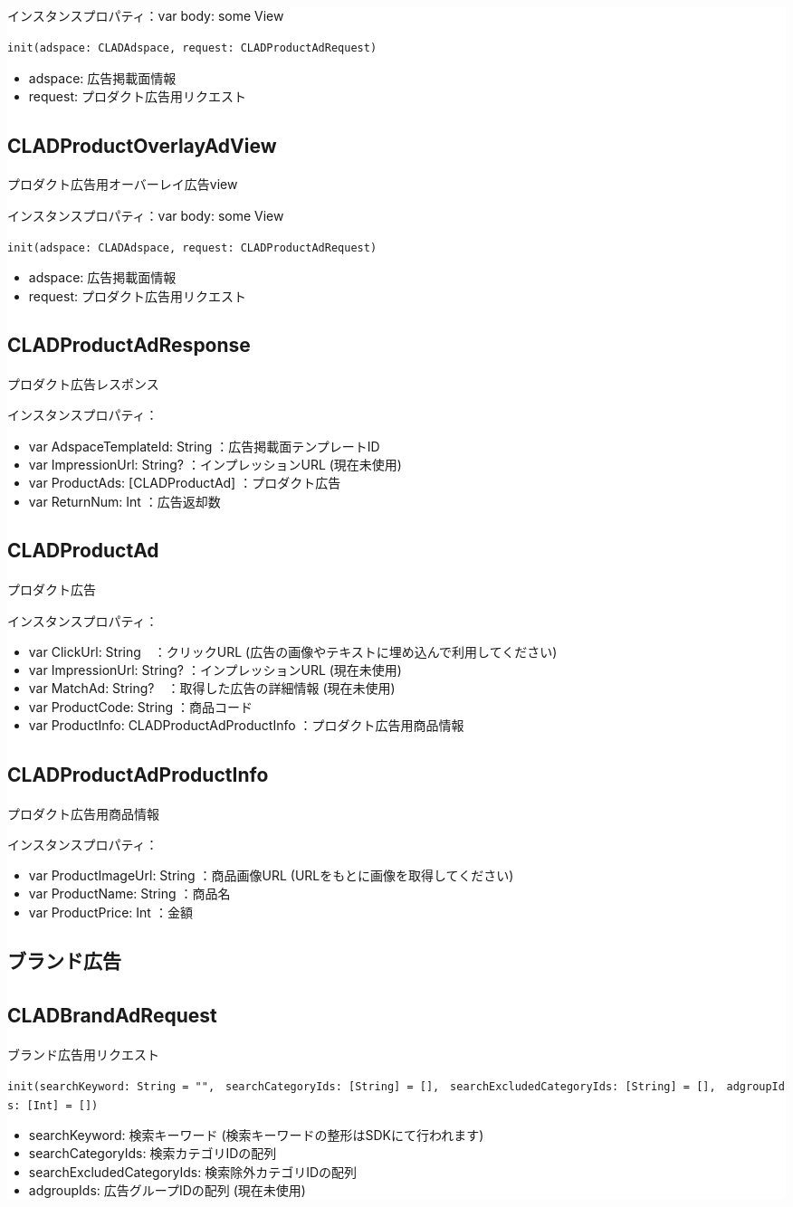 インスタンスプロパティ：var body: some View
```
init(adspace: CLADAdspace, request: CLADProductAdRequest)
```
* adspace: 広告掲載面情報
* request: プロダクト広告用リクエスト

## CLADProductOverlayAdView
プロダクト広告用オーバーレイ広告view

インスタンスプロパティ：var body: some View
```
init(adspace: CLADAdspace, request: CLADProductAdRequest)
```
* adspace: 広告掲載面情報
* request: プロダクト広告用リクエスト

## CLADProductAdResponse
プロダクト広告レスポンス

インスタンスプロパティ：
* var AdspaceTemplateId: String ：広告掲載面テンプレートID
* var ImpressionUrl: String? ：インプレッションURL (現在未使用)
* var ProductAds: [CLADProductAd] ：プロダクト広告
* var ReturnNum: Int ：広告返却数

## CLADProductAd
プロダクト広告

インスタンスプロパティ：
* var ClickUrl: String　：クリックURL (広告の画像やテキストに埋め込んで利用してください)
* var ImpressionUrl: String? ：インプレッションURL (現在未使用)
* var MatchAd: String?　：取得した広告の詳細情報 (現在未使用)
* var ProductCode: String ：商品コード
* var ProductInfo: CLADProductAdProductInfo ：プロダクト広告用商品情報

## CLADProductAdProductInfo
プロダクト広告用商品情報

インスタンスプロパティ：
* var ProductImageUrl: String ：商品画像URL (URLをもとに画像を取得してください)
* var ProductName: String ：商品名
* var ProductPrice: Int ：金額

## ブランド広告
## CLADBrandAdRequest
ブランド広告用リクエスト
```
init(searchKeyword: String = "",　searchCategoryIds: [String] = [],　searchExcludedCategoryIds: [String] = [],　adgroupIds: [Int] = [])
```
* searchKeyword: 検索キーワード (検索キーワードの整形はSDKにて行われます)
* searchCategoryIds: 検索カテゴリIDの配列
* searchExcludedCategoryIds: 検索除外カテゴリIDの配列
* adgroupIds: 広告グループIDの配列 (現在未使用)
